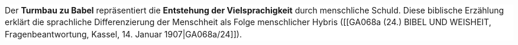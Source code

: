 Der **Turmbau zu Babel** repräsentiert die **Entstehung der Vielsprachigkeit** durch menschliche Schuld. Diese biblische Erzählung erklärt die sprachliche Differenzierung der Menschheit als Folge menschlicher Hybris ([[GA068a (24.) BIBEL UND WEISHEIT, Fragenbeantwortung, Kassel, 14. Januar 1907|GA068a/24]]).